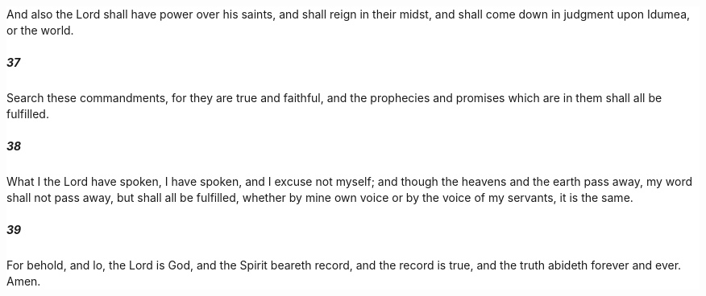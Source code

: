  And also the Lord shall have power over his saints, and shall reign in their midst, and shall come down in judgment upon Idumea, or the world.
##### 37
 Search these commandments, for they are true and faithful, and the prophecies and promises which are in them shall all be fulfilled.
##### 38
 What I the Lord have spoken, I have spoken, and I excuse not myself; and though the heavens and the earth pass away, my word shall not pass away, but shall all be fulfilled, whether by mine own voice or by the voice of my servants, it is the same.
##### 39
 For behold, and lo, the Lord is God, and the Spirit beareth record, and the record is true, and the truth abideth forever and ever. Amen.
